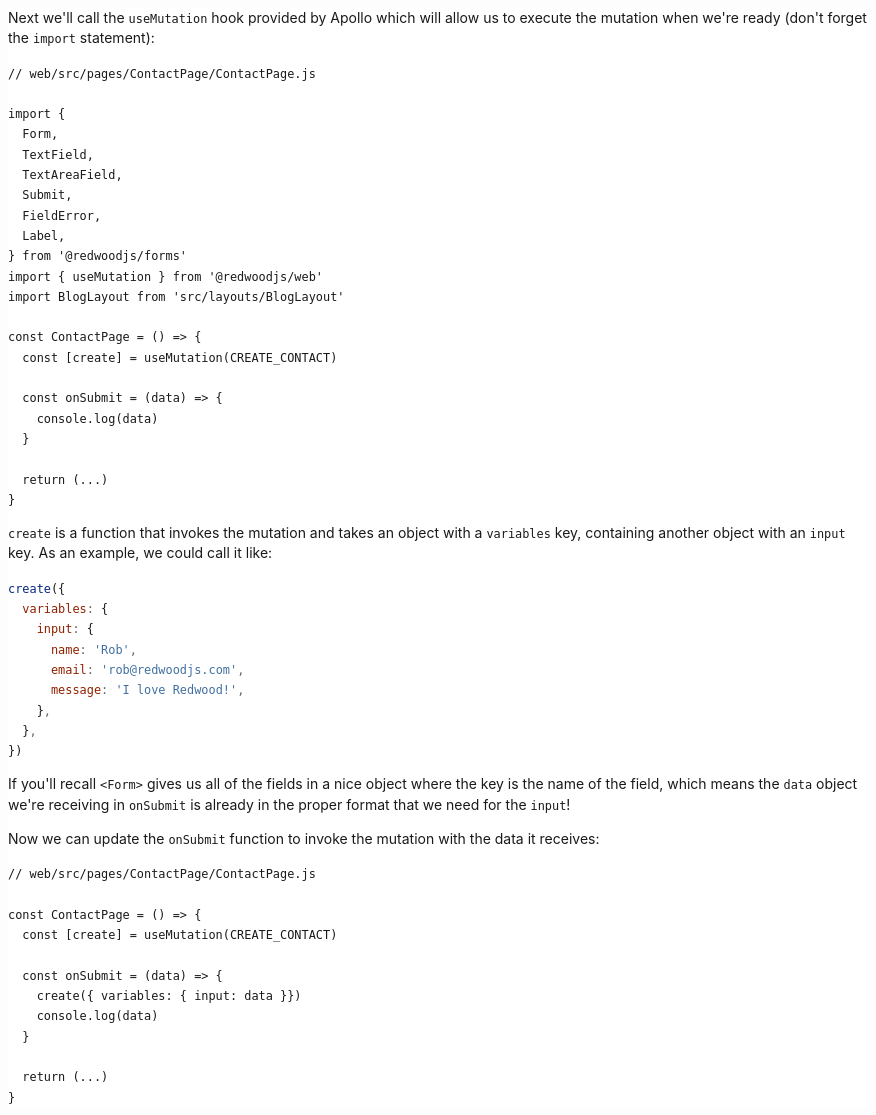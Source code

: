 Next we'll call the `useMutation` hook provided by Apollo which will allow us to execute the mutation when we're ready (don't forget the `import` statement):

```javascript{11,15}
// web/src/pages/ContactPage/ContactPage.js

import {
  Form,
  TextField,
  TextAreaField,
  Submit,
  FieldError,
  Label,
} from '@redwoodjs/forms'
import { useMutation } from '@redwoodjs/web'
import BlogLayout from 'src/layouts/BlogLayout'

const ContactPage = () => {
  const [create] = useMutation(CREATE_CONTACT)

  const onSubmit = (data) => {
    console.log(data)
  }

  return (...)
}
```

`create` is a function that invokes the mutation and takes an object with a `variables` key, containing another object with an `input` key. As an example, we could call it like:

```javascript
create({
  variables: {
    input: {
      name: 'Rob',
      email: 'rob@redwoodjs.com',
      message: 'I love Redwood!',
    },
  },
})
```

If you'll recall `<Form>` gives us all of the fields in a nice object where the key is the name of the field, which means the `data` object we're receiving in `onSubmit` is already in the proper format that we need for the `input`!

Now we can update the `onSubmit` function to invoke the mutation with the data it receives:

```javascript{7}
// web/src/pages/ContactPage/ContactPage.js

const ContactPage = () => {
  const [create] = useMutation(CREATE_CONTACT)

  const onSubmit = (data) => {
    create({ variables: { input: data }})
    console.log(data)
  }

  return (...)
}
```
